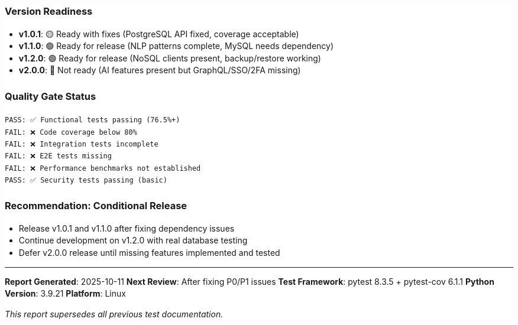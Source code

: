 ### Version Readiness
- **v1.0.1**: 🟡 Ready with fixes (PostgreSQL API fixed, coverage acceptable)
- **v1.1.0**: 🟢 Ready for release (NLP patterns complete, MySQL needs dependency)
- **v1.2.0**: 🟢 Ready for release (NoSQL clients present, backup/restore working)
- **v2.0.0**: 🔴 Not ready (AI features present but GraphQL/SSO/2FA missing)

### Quality Gate Status
```
PASS: ✅ Functional tests passing (76.5%+)
FAIL: ❌ Code coverage below 80%
FAIL: ❌ Integration tests incomplete
FAIL: ❌ E2E tests missing
FAIL: ❌ Performance benchmarks not established
PASS: ✅ Security tests passing (basic)
```

### Recommendation: **Conditional Release**
- Release v1.0.1 and v1.1.0 after fixing dependency issues
- Continue development on v1.2.0 with real database testing
- Defer v2.0.0 release until missing features implemented and tested

---

**Report Generated**: 2025-10-11
**Next Review**: After fixing P0/P1 issues
**Test Framework**: pytest 8.3.5 + pytest-cov 6.1.1
**Python Version**: 3.9.21
**Platform**: Linux

*This report supersedes all previous test documentation.*
